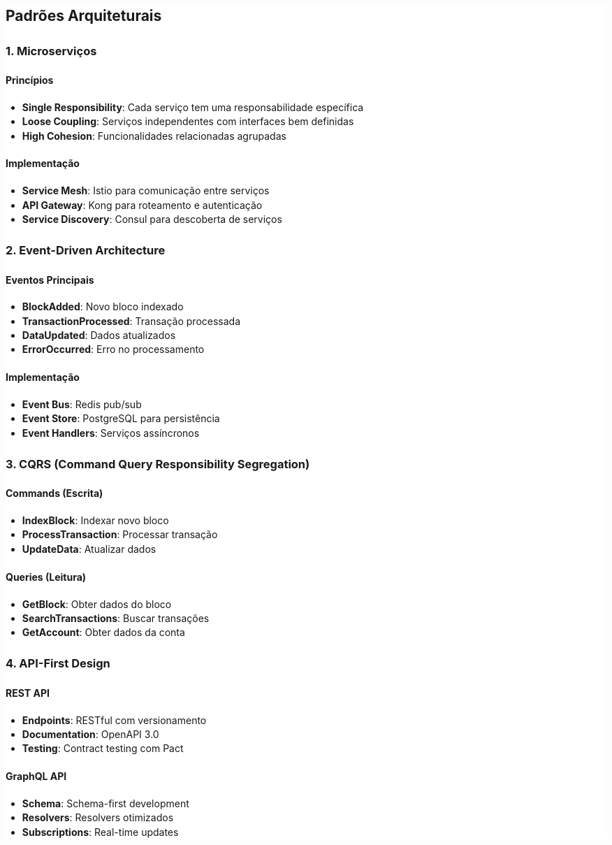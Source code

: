 ## Padrões Arquiteturais

### 1. Microserviços

#### Princípios
- **Single Responsibility**: Cada serviço tem uma responsabilidade específica
- **Loose Coupling**: Serviços independentes com interfaces bem definidas
- **High Cohesion**: Funcionalidades relacionadas agrupadas

#### Implementação
- **Service Mesh**: Istio para comunicação entre serviços
- **API Gateway**: Kong para roteamento e autenticação
- **Service Discovery**: Consul para descoberta de serviços

### 2. Event-Driven Architecture

#### Eventos Principais
- **BlockAdded**: Novo bloco indexado
- **TransactionProcessed**: Transação processada
- **DataUpdated**: Dados atualizados
- **ErrorOccurred**: Erro no processamento

#### Implementação
- **Event Bus**: Redis pub/sub
- **Event Store**: PostgreSQL para persistência
- **Event Handlers**: Serviços assíncronos

### 3. CQRS (Command Query Responsibility Segregation)

#### Commands (Escrita)
- **IndexBlock**: Indexar novo bloco
- **ProcessTransaction**: Processar transação
- **UpdateData**: Atualizar dados

#### Queries (Leitura)
- **GetBlock**: Obter dados do bloco
- **SearchTransactions**: Buscar transações
- **GetAccount**: Obter dados da conta

### 4. API-First Design

#### REST API
- **Endpoints**: RESTful com versionamento
- **Documentation**: OpenAPI 3.0
- **Testing**: Contract testing com Pact

#### GraphQL API
- **Schema**: Schema-first development
- **Resolvers**: Resolvers otimizados
- **Subscriptions**: Real-time updates
